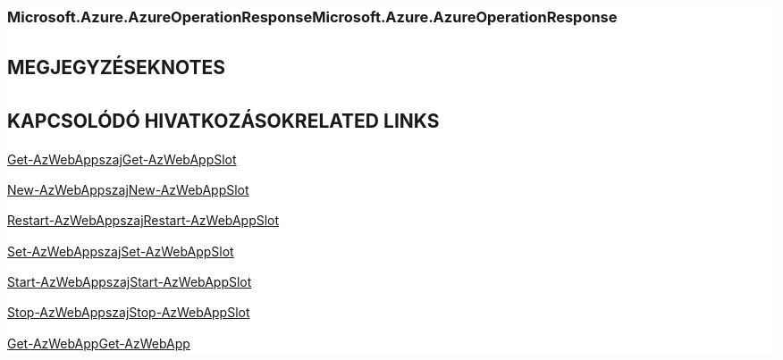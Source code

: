 ### <span data-ttu-id="86b70-139">Microsoft.Azure.AzureOperationResponse</span><span class="sxs-lookup"><span data-stu-id="86b70-139">Microsoft.Azure.AzureOperationResponse</span></span>

## <span data-ttu-id="86b70-140">MEGJEGYZÉSEK</span><span class="sxs-lookup"><span data-stu-id="86b70-140">NOTES</span></span>

## <span data-ttu-id="86b70-141">KAPCSOLÓDÓ HIVATKOZÁSOK</span><span class="sxs-lookup"><span data-stu-id="86b70-141">RELATED LINKS</span></span>

[<span data-ttu-id="86b70-142">Get-AzWebAppszaj</span><span class="sxs-lookup"><span data-stu-id="86b70-142">Get-AzWebAppSlot</span></span>](./Get-AzWebAppSlot.md)

[<span data-ttu-id="86b70-143">New-AzWebAppszaj</span><span class="sxs-lookup"><span data-stu-id="86b70-143">New-AzWebAppSlot</span></span>](./New-AzWebAppSlot.md)

[<span data-ttu-id="86b70-144">Restart-AzWebAppszaj</span><span class="sxs-lookup"><span data-stu-id="86b70-144">Restart-AzWebAppSlot</span></span>](./Restart-AzWebAppSlot.md)

[<span data-ttu-id="86b70-145">Set-AzWebAppszaj</span><span class="sxs-lookup"><span data-stu-id="86b70-145">Set-AzWebAppSlot</span></span>](./Set-AzWebAppSlot.md)

[<span data-ttu-id="86b70-146">Start-AzWebAppszaj</span><span class="sxs-lookup"><span data-stu-id="86b70-146">Start-AzWebAppSlot</span></span>](./Start-AzWebAppSlot.md)

[<span data-ttu-id="86b70-147">Stop-AzWebAppszaj</span><span class="sxs-lookup"><span data-stu-id="86b70-147">Stop-AzWebAppSlot</span></span>](./Stop-AzWebAppSlot.md)

[<span data-ttu-id="86b70-148">Get-AzWebApp</span><span class="sxs-lookup"><span data-stu-id="86b70-148">Get-AzWebApp</span></span>](./Get-AzWebApp.md)
